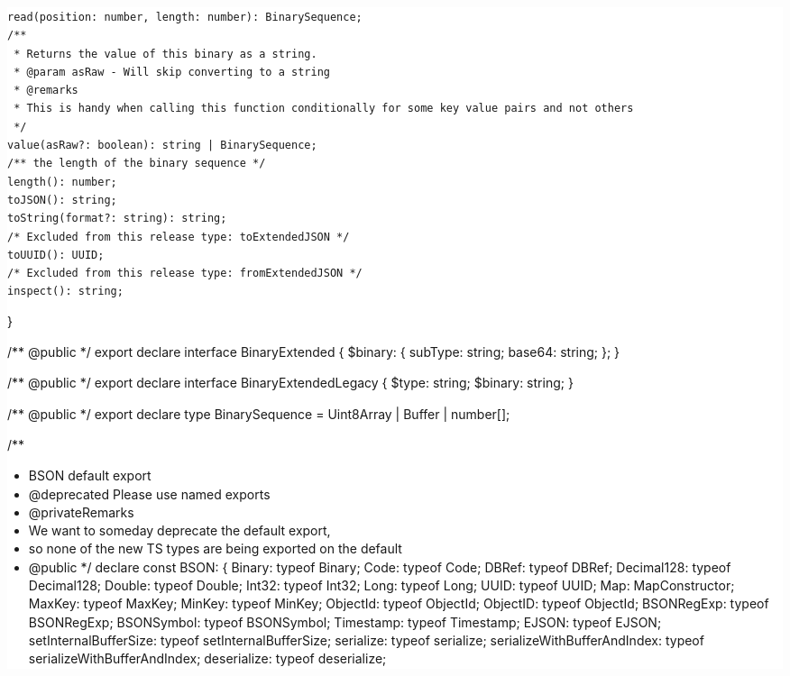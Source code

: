     read(position: number, length: number): BinarySequence;
    /**
     * Returns the value of this binary as a string.
     * @param asRaw - Will skip converting to a string
     * @remarks
     * This is handy when calling this function conditionally for some key value pairs and not others
     */
    value(asRaw?: boolean): string | BinarySequence;
    /** the length of the binary sequence */
    length(): number;
    toJSON(): string;
    toString(format?: string): string;
    /* Excluded from this release type: toExtendedJSON */
    toUUID(): UUID;
    /* Excluded from this release type: fromExtendedJSON */
    inspect(): string;
}

/** @public */
export declare interface BinaryExtended {
    $binary: {
        subType: string;
        base64: string;
    };
}

/** @public */
export declare interface BinaryExtendedLegacy {
    $type: string;
    $binary: string;
}

/** @public */
export declare type BinarySequence = Uint8Array | Buffer | number[];

/**
 * BSON default export
 * @deprecated Please use named exports
 * @privateRemarks
 * We want to someday deprecate the default export,
 * so none of the new TS types are being exported on the default
 * @public
 */
declare const BSON: {
    Binary: typeof Binary;
    Code: typeof Code;
    DBRef: typeof DBRef;
    Decimal128: typeof Decimal128;
    Double: typeof Double;
    Int32: typeof Int32;
    Long: typeof Long;
    UUID: typeof UUID;
    Map: MapConstructor;
    MaxKey: typeof MaxKey;
    MinKey: typeof MinKey;
    ObjectId: typeof ObjectId;
    ObjectID: typeof ObjectId;
    BSONRegExp: typeof BSONRegExp;
    BSONSymbol: typeof BSONSymbol;
    Timestamp: typeof Timestamp;
    EJSON: typeof EJSON;
    setInternalBufferSize: typeof setInternalBufferSize;
    serialize: typeof serialize;
    serializeWithBufferAndIndex: typeof serializeWithBufferAndIndex;
    deserialize: typeof deserialize;